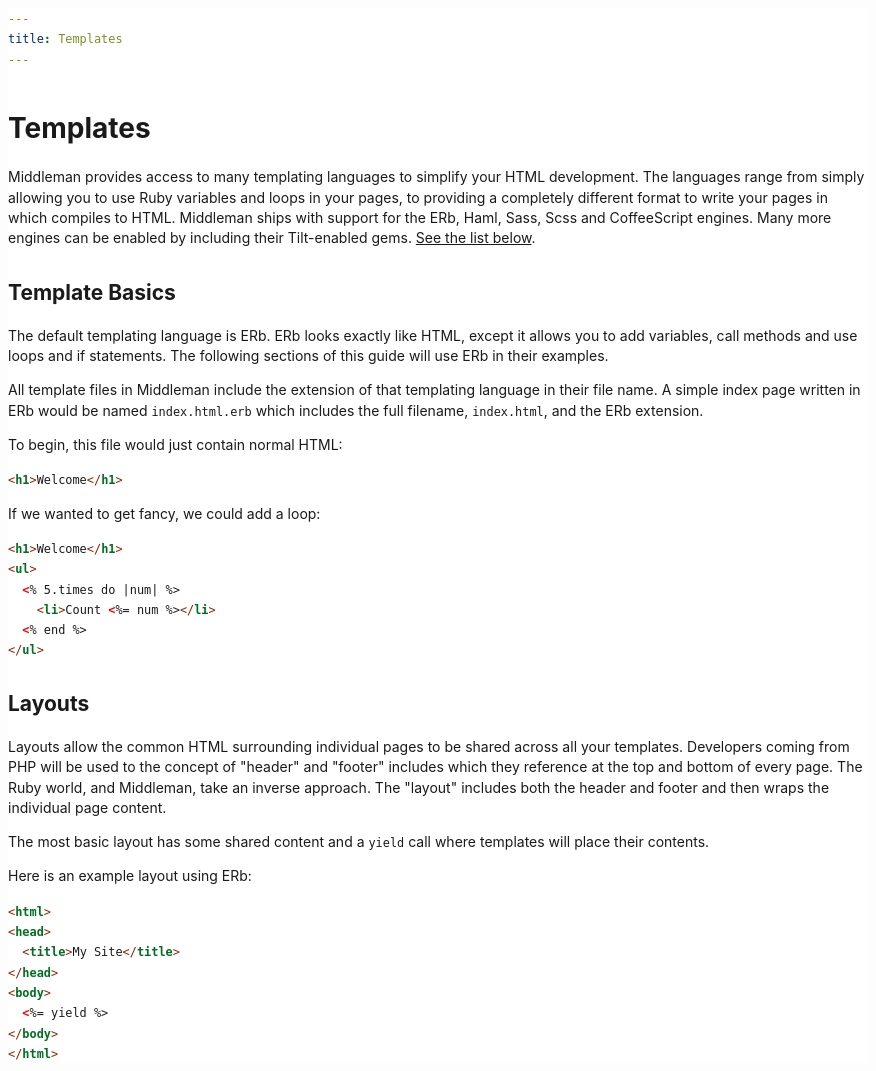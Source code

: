 ```yaml
---
title: Templates
---
```


# Templates

Middleman provides access to many templating languages to simplify your HTML development. The languages range from simply allowing you to use Ruby variables and loops in your pages, to providing a completely different format to write your pages in which compiles to HTML.  Middleman ships with support for the ERb, Haml, Sass, Scss and CoffeeScript engines. Many more engines can be enabled by including their Tilt-enabled gems. [See the list below](#other-templating-languages).

## Template Basics

The default templating language is ERb. ERb looks exactly like HTML, except it allows you to add variables, call methods and use loops and if statements. The following sections of this guide will use ERb in their examples. 

All template files in Middleman include the extension of that templating language in their file name. A simple index page written in ERb would be named `index.html.erb` which includes the full filename, `index.html`, and the ERb extension.

To begin, this file would just contain normal HTML: 

``` html
<h1>Welcome</h1>
```

If we wanted to get fancy, we could add a loop:

``` html
<h1>Welcome</h1>
<ul>
  <% 5.times do |num| %>
    <li>Count <%= num %></li>
  <% end %>
</ul>
```

## Layouts

Layouts allow the common HTML surrounding individual pages to be shared across all your templates. Developers coming from PHP will be used to the concept of "header" and "footer" includes which they reference at the top and bottom of every page. The Ruby world, and Middleman, take an inverse approach. The "layout" includes both the header and footer and then wraps the individual page content.

The most basic layout has some shared content and a `yield` call where templates will place their contents. 

Here is an example layout using ERb:

``` html
<html>
<head>
  <title>My Site</title>
</head>
<body>
  <%= yield %>
</body>
</html> 
```
